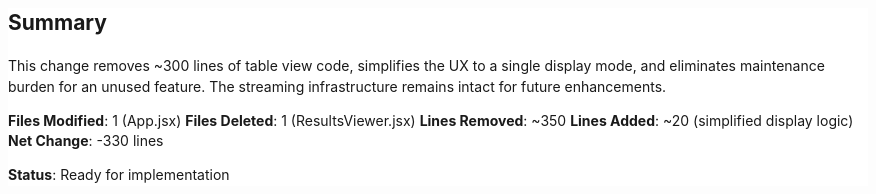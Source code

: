 
## Summary

This change removes ~300 lines of table view code, simplifies the UX to a single display mode, and eliminates maintenance burden for an unused feature. The streaming infrastructure remains intact for future enhancements.

**Files Modified**: 1 (App.jsx)
**Files Deleted**: 1 (ResultsViewer.jsx)
**Lines Removed**: ~350
**Lines Added**: ~20 (simplified display logic)
**Net Change**: -330 lines

**Status**: Ready for implementation
